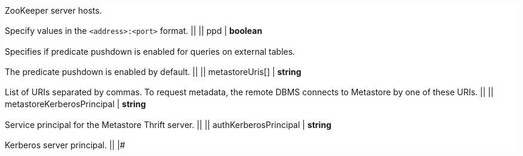 ZooKeeper server hosts.

Specify values in the `<address>:<port>` format. ||
|| ppd | **boolean**

Specifies if predicate pushdown is enabled for queries on external tables.

The predicate pushdown is enabled by default. ||
|| metastoreUris[] | **string**

List of URIs separated by commas. To request metadata, the remote DBMS connects to Metastore by one of these URIs. ||
|| metastoreKerberosPrincipal | **string**

Service principal for the Metastore Thrift server. ||
|| authKerberosPrincipal | **string**

Kerberos server principal. ||
|#